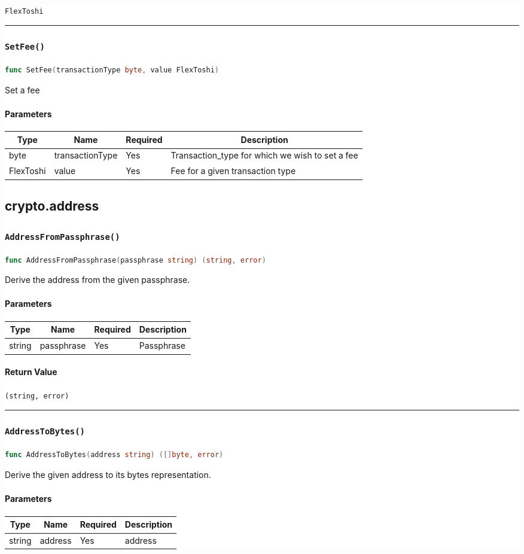 `FlexToshi`

---

### `SetFee()`

```go
func SetFee(transactionType byte, value FlexToshi)
```

Set a fee

#### Parameters

| Type       | Name            | Required | Description                                     |
| ---------- | --------------- | -------- | ----------------------------------------------- |
| byte       | transactionType | Yes      | Transaction_type for which we wish to set a fee |
| FlexToshi  | value           | Yes      | Fee for a given transaction type                |

## crypto.address

### `AddressFromPassphrase()`

```go
func AddressFromPassphrase(passphrase string) (string, error)
```

Derive the address from the given passphrase.

#### Parameters

| Type            | Name             | Required | Description |
| --------------- | ---------------- | -------- | ----------- |
| string          | passphrase       | Yes      | Passphrase  |

#### Return Value

`(string, error)`

---

### `AddressToBytes()`

```go
func AddressToBytes(address string) ([]byte, error)
```

Derive the given address to its bytes representation.

#### Parameters

| Type            | Name             | Required | Description |
| --------------- | ---------------- | -------- | ----------- |
| string          | address          | Yes      | address     |
